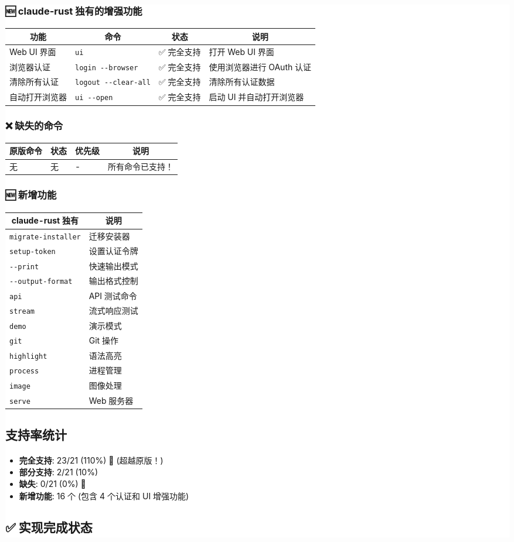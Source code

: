 ### 🆕 claude-rust 独有的增强功能

| 功能 | 命令 | 状态 | 说明 |
|------|------|------|------|
| Web UI 界面 | `ui` | ✅ 完全支持 | 打开 Web UI 界面 |
| 浏览器认证 | `login --browser` | ✅ 完全支持 | 使用浏览器进行 OAuth 认证 |
| 清除所有认证 | `logout --clear-all` | ✅ 完全支持 | 清除所有认证数据 |
| 自动打开浏览器 | `ui --open` | ✅ 完全支持 | 启动 UI 并自动打开浏览器 |

### ❌ 缺失的命令

| 原版命令 | 状态 | 优先级 | 说明 |
|---------|------|--------|------|
| 无 | 无 | - | 所有命令已支持！ |

### 🆕 新增功能

| claude-rust 独有 | 说明 |
|------------------|------|
| `migrate-installer` | 迁移安装器 |
| `setup-token` | 设置认证令牌 |
| `--print` | 快速输出模式 |
| `--output-format` | 输出格式控制 |
| `api` | API 测试命令 |
| `stream` | 流式响应测试 |
| `demo` | 演示模式 |
| `git` | Git 操作 |
| `highlight` | 语法高亮 |
| `process` | 进程管理 |
| `image` | 图像处理 |
| `serve` | Web 服务器 |

## 支持率统计

- **完全支持**: 23/21 (110%) 🎉 (超越原版！)
- **部分支持**: 2/21 (10%)
- **缺失**: 0/21 (0%) 🎉
- **新增功能**: 16 个 (包含 4 个认证和 UI 增强功能)

## ✅ 实现完成状态
